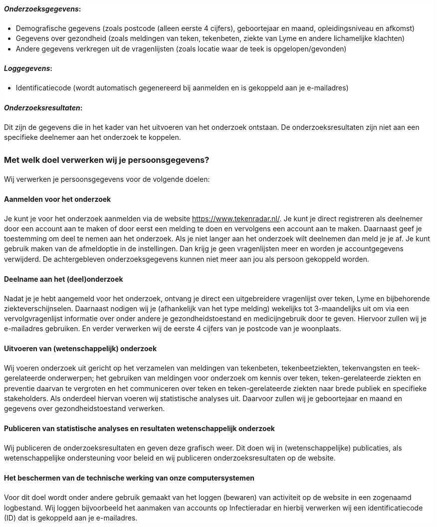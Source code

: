 #### *Onderzoeksgegevens*:
- Demografische gegevens (zoals postcode (alleen eerste 4 cijfers), geboortejaar en maand, opleidingsniveau en afkomst) 
- Gegevens over gezondheid (zoals meldingen van teken, tekenbeten, ziekte van Lyme en andere lichamelijke klachten) 
- Andere gegevens verkregen uit de vragenlijsten (zoals locatie waar de teek is opgelopen/gevonden)

#### *Loggegevens*:
- Identificatiecode (wordt automatisch gegenereerd bij aanmelden en is gekoppeld aan je e-mailadres) 

#### *Onderzoeksresultaten*:
Dit zijn de gegevens die in het kader van het uitvoeren van het onderzoek ontstaan. De onderzoeksresultaten zijn niet aan een specifieke deelnemer aan het onderzoek te koppelen.


### Met welk doel verwerken wij je persoonsgegevens?
Wij verwerken je persoonsgegevens voor de volgende doelen:

#### Aanmelden voor het onderzoek
Je kunt je voor het onderzoek aanmelden via de website https://www.tekenradar.nl/. Je kunt je direct registreren als deelnemer door een account aan te maken of door eerst een melding te doen en vervolgens een account aan te maken. Daarnaast geef je toestemming om deel te nemen aan het onderzoek. Als je niet langer aan het onderzoek wilt deelnemen dan meld je je af. Je kunt gebruik maken van de afmeldoptie in de instellingen. Dan krijg je geen vragenlijsten meer en worden je accountgegevens verwijderd. De achtergebleven onderzoeksgegevens kunnen niet meer aan jou als persoon gekoppeld worden.

#### Deelname aan het (deel)onderzoek
Nadat je je hebt aangemeld voor het onderzoek, ontvang je direct een uitgebreidere vragenlijst over teken, Lyme en bijbehorende ziekteverschijnselen. Daarnaast nodigen wij je (afhankelijk van het type melding) wekelijks tot 3-maandelijks uit om via een vervolgvragenlijst informatie over onder andere je gezondheidstoestand en medicijngebruik door te geven. Hiervoor zullen wij je e-mailadres gebruiken. En verder verwerken wij de eerste 4 cijfers van je postcode van je woonplaats. 

#### Uitvoeren van (wetenschappelijk) onderzoek
Wij voeren onderzoek uit gericht op het verzamelen van meldingen van tekenbeten, tekenbeetziekten, tekenvangsten en teek-gerelateerde onderwerpen; het gebruiken van meldingen voor onderzoek om kennis over teken, teken-gerelateerde ziekten en preventie daarvan te vergroten en het communiceren over teken en teken-gerelateerde ziekten naar brede publiek en specifieke stakeholders. Als onderdeel hiervan voeren wij statistische analyses uit. Daarvoor zullen wij je geboortejaar en maand en gegevens over gezondheidstoestand verwerken.

#### Publiceren van statistische analyses en resultaten wetenschappelijk onderzoek
Wij publiceren de onderzoeksresultaten en geven deze grafisch weer. Dit doen wij in (wetenschappelijke) publicaties, als wetenschappelijke ondersteuning voor beleid en wij publiceren onderzoeksresultaten op de website.

#### Het beschermen van de technische werking van onze computersystemen
Voor dit doel wordt onder andere gebruik gemaakt van het loggen (bewaren) van activiteit op de website in een zogenaamd logbestand. Wij loggen bijvoorbeeld het aanmaken van accounts op Infectieradar en hierbij verwerken wij een identificatiecode (ID) dat is gekoppeld aan je e-mailadres. 
